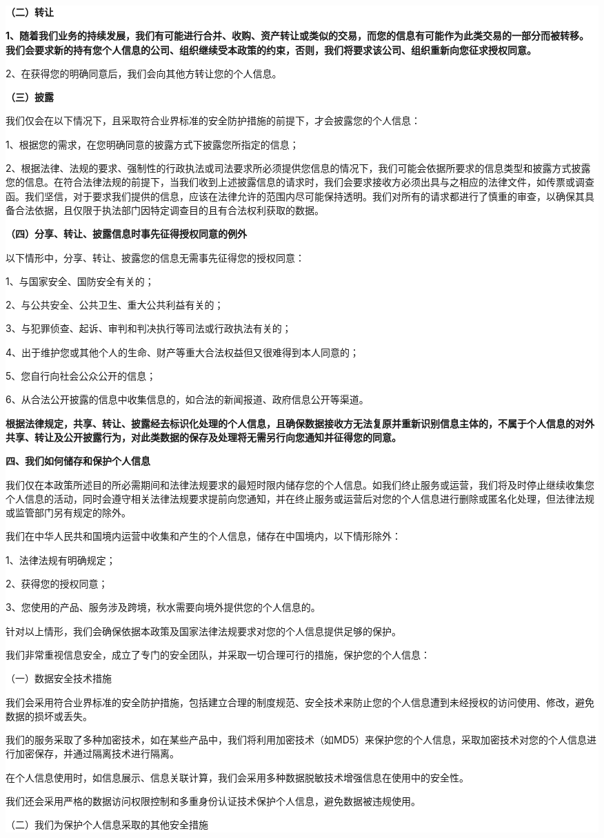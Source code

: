 **（二）转让**

**1、随着我们业务的持续发展，我们有可能进行合并、收购、资产转让或类似的交易，而您的信息有可能作为此类交易的一部分而被转移。我们会要求新的持有您个人信息的公司、组织继续受本政策的约束，否则，我们将要求该公司、组织重新向您征求授权同意。**

2、在获得您的明确同意后，我们会向其他方转让您的个人信息。

**（三）披露**

我们仅会在以下情况下，且采取符合业界标准的安全防护措施的前提下，才会披露您的个人信息：

1、根据您的需求，在您明确同意的披露方式下披露您所指定的信息；

2、根据法律、法规的要求、强制性的行政执法或司法要求所必须提供您信息的情况下，我们可能会依据所要求的信息类型和披露方式披露您的信息。在符合法律法规的前提下，当我们收到上述披露信息的请求时，我们会要求接收方必须出具与之相应的法律文件，如传票或调查函。我们坚信，对于要求我们提供的信息，应该在法律允许的范围内尽可能保持透明。我们对所有的请求都进行了慎重的审查，以确保其具备合法依据，且仅限于执法部门因特定调查目的且有合法权利获取的数据。

**（四）分享、转让、披露信息时事先征得授权同意的例外**

以下情形中，分享、转让、披露您的信息无需事先征得您的授权同意：

1、与国家安全、国防安全有关的；

2、与公共安全、公共卫生、重大公共利益有关的；

3、与犯罪侦查、起诉、审判和判决执行等司法或行政执法有关的；

4、出于维护您或其他个人的生命、财产等重大合法权益但又很难得到本人同意的；

5、您自行向社会公众公开的信息；

6、从合法公开披露的信息中收集信息的，如合法的新闻报道、政府信息公开等渠道。

**根据法律规定，共享、转让、披露经去标识化处理的个人信息，且确保数据接收方无法复原并重新识别信息主体的，不属于个人信息的对外共享、转让及公开披露行为，对此类数据的保存及处理将无需另行向您通知并征得您的同意。**

**四、我们如何储存和保护个人信息**

我们仅在本政策所述目的所必需期间和法律法规要求的最短时限内储存您的个人信息。如我们终止服务或运营，我们将及时停止继续收集您个人信息的活动，同时会遵守相关法律法规要求提前向您通知，并在终止服务或运营后对您的个人信息进行删除或匿名化处理，但法律法规或监管部门另有规定的除外。

我们在中华人民共和国境内运营中收集和产生的个人信息，储存在中国境内，以下情形除外：

1、法律法规有明确规定；

2、获得您的授权同意；

3、您使用的产品、服务涉及跨境，秋水需要向境外提供您的个人信息的。

针对以上情形，我们会确保依据本政策及国家法律法规要求对您的个人信息提供足够的保护。

我们非常重视信息安全，成立了专门的安全团队，并采取一切合理可行的措施，保护您的个人信息：

（一）数据安全技术措施

我们会采用符合业界标准的安全防护措施，包括建立合理的制度规范、安全技术来防止您的个人信息遭到未经授权的访问使用、修改，避免数据的损坏或丢失。

我们的服务采取了多种加密技术，如在某些产品中，我们将利用加密技术（如MD5）来保护您的个人信息，采取加密技术对您的个人信息进行加密保存，并通过隔离技术进行隔离。

在个人信息使用时，如信息展示、信息关联计算，我们会采用多种数据脱敏技术增强信息在使用中的安全性。

我们还会采用严格的数据访问权限控制和多重身份认证技术保护个人信息，避免数据被违规使用。

（二）我们为保护个人信息采取的其他安全措施
